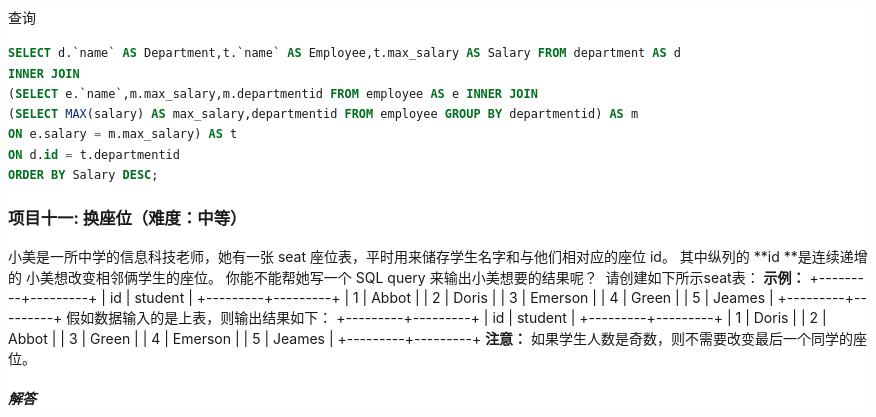 
查询

```sql
SELECT d.`name` AS Department,t.`name` AS Employee,t.max_salary AS Salary FROM department AS d
INNER JOIN
(SELECT e.`name`,m.max_salary,m.departmentid FROM employee AS e INNER JOIN
(SELECT MAX(salary) AS max_salary,departmentid FROM employee GROUP BY departmentid) AS m
ON e.salary = m.max_salary) AS t
ON d.id = t.departmentid
ORDER BY Salary DESC;
```

### 项目十一: 换座位（难度：中等）

小美是一所中学的信息科技老师，她有一张 seat 座位表，平时用来储存学生名字和与他们相对应的座位 id。
其中纵列的 **id **是连续递增的
小美想改变相邻俩学生的座位。
你能不能帮她写一个 SQL query 来输出小美想要的结果呢？
 请创建如下所示seat表：
**示例：**
+---------+---------+
|    id   | student |
+---------+---------+
|    1    | Abbot   |
|    2    | Doris   |
|    3    | Emerson |
|    4    | Green   |
|    5    | Jeames  |
+---------+---------+
假如数据输入的是上表，则输出结果如下：
+---------+---------+
|    id   | student |
+---------+---------+
|    1    | Doris   |
|    2    | Abbot   |
|    3    | Green   |
|    4    | Emerson |
|    5    | Jeames  |
+---------+---------+
**注意：**
如果学生人数是奇数，则不需要改变最后一个同学的座位。

##### 解答
